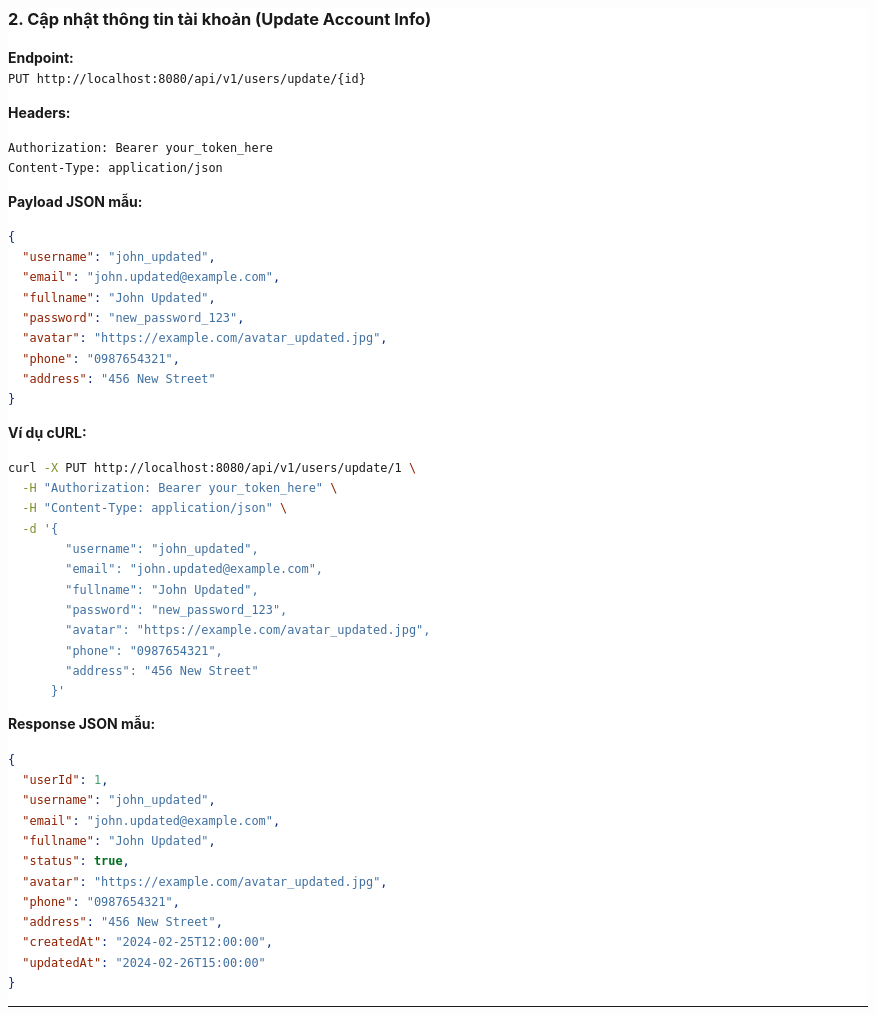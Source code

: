 ### **2. Cập nhật thông tin tài khoản (Update Account Info)**

**Endpoint:**  
`PUT http://localhost:8080/api/v1/users/update/{id}`

**Headers:**
```
Authorization: Bearer your_token_here
Content-Type: application/json
```

**Payload JSON mẫu:**
```json
{
  "username": "john_updated",
  "email": "john.updated@example.com",
  "fullname": "John Updated",
  "password": "new_password_123",
  "avatar": "https://example.com/avatar_updated.jpg",
  "phone": "0987654321",
  "address": "456 New Street"
}
```

**Ví dụ cURL:**
```bash
curl -X PUT http://localhost:8080/api/v1/users/update/1 \
  -H "Authorization: Bearer your_token_here" \
  -H "Content-Type: application/json" \
  -d '{
        "username": "john_updated",
        "email": "john.updated@example.com",
        "fullname": "John Updated",
        "password": "new_password_123",
        "avatar": "https://example.com/avatar_updated.jpg",
        "phone": "0987654321",
        "address": "456 New Street"
      }'
```

**Response JSON mẫu:**
```json
{
  "userId": 1,
  "username": "john_updated",
  "email": "john.updated@example.com",
  "fullname": "John Updated",
  "status": true,
  "avatar": "https://example.com/avatar_updated.jpg",
  "phone": "0987654321",
  "address": "456 New Street",
  "createdAt": "2024-02-25T12:00:00",
  "updatedAt": "2024-02-26T15:00:00"
}
```

---